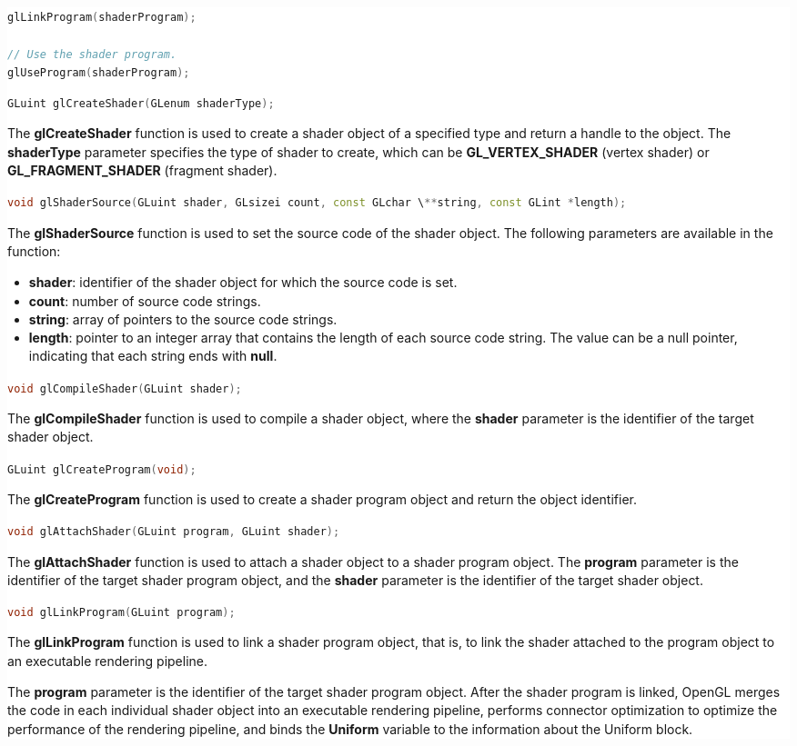 ```cpp
glLinkProgram(shaderProgram);

// Use the shader program.
glUseProgram(shaderProgram);
```

```cpp
GLuint glCreateShader(GLenum shaderType);
```
The **glCreateShader** function is used to create a shader object of a specified type and return a handle to the object. The **shaderType** parameter specifies the type of shader to create, which can be **GL_VERTEX_SHADER** (vertex shader) or **GL_FRAGMENT_SHADER** (fragment shader).

```cpp
void glShaderSource(GLuint shader, GLsizei count, const GLchar \**string, const GLint *length);
```

The **glShaderSource** function is used to set the source code of the shader object. The following parameters are available in the function:

- **shader**: identifier of the shader object for which the source code is set.
- **count**: number of source code strings.
- **string**: array of pointers to the source code strings.
- **length**: pointer to an integer array that contains the length of each source code string. The value can be a null pointer, indicating that each string ends with **null**.

```cpp
void glCompileShader(GLuint shader);
```

The **glCompileShader** function is used to compile a shader object, where the **shader** parameter is the identifier of the target shader object.

```cpp
GLuint glCreateProgram(void);
```

The **glCreateProgram** function is used to create a shader program object and return the object identifier.

```cpp
void glAttachShader(GLuint program, GLuint shader);
```

The **glAttachShader** function is used to attach a shader object to a shader program object. The **program** parameter is the identifier of the target shader program object, and the **shader** parameter is the identifier of the target shader object.

```cpp
void glLinkProgram(GLuint program);
```

The **glLinkProgram** function is used to link a shader program object, that is, to link the shader attached to the program object to an executable rendering pipeline.

The **program** parameter is the identifier of the target shader program object. After the shader program is linked, OpenGL merges the code in each individual shader object into an executable rendering pipeline, performs connector optimization to optimize the performance of the rendering pipeline, and binds the **Uniform** variable to the information about the Uniform block.
